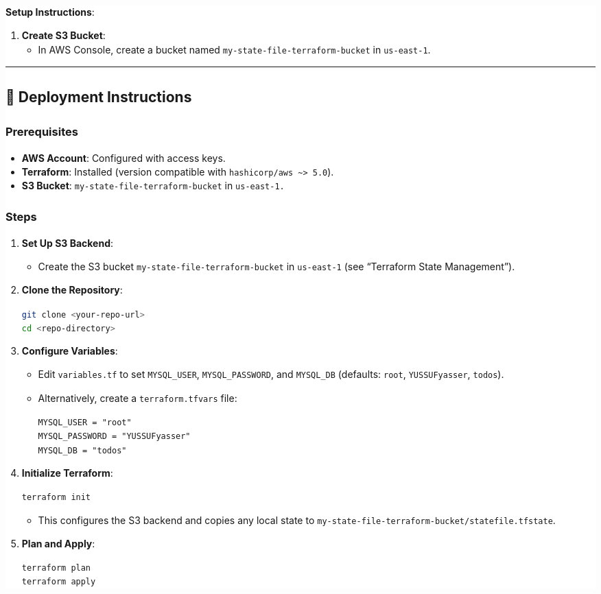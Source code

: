 **Setup Instructions**:

1. **Create S3 Bucket**:
    - In AWS Console, create a bucket named `my-state-file-terraform-bucket` in `us-east-1`.

---

## 🚀 Deployment Instructions

### Prerequisites

- **AWS Account**: Configured with access keys.
- **Terraform**: Installed (version compatible with `hashicorp/aws ~> 5.0`).
- **S3 Bucket**: `my-state-file-terraform-bucket` in `us-east-1.`

### Steps

1. **Set Up S3 Backend**:
    - Create the S3 bucket `my-state-file-terraform-bucket` in `us-east-1` (see “Terraform State Management”).
2. **Clone the Repository**:
    
    ```bash
    git clone <your-repo-url>
    cd <repo-directory>
    
    ```
    
3. **Configure Variables**:
    - Edit `variables.tf` to set `MYSQL_USER`, `MYSQL_PASSWORD`, and `MYSQL_DB` (defaults: `root`, `YUSSUFyasser`, `todos`).
    - Alternatively, create a `terraform.tfvars` file:
        
        ```hcl
        MYSQL_USER = "root"
        MYSQL_PASSWORD = "YUSSUFyasser"
        MYSQL_DB = "todos"
        
        ```
        
4. **Initialize Terraform**:
    
    ```bash
    terraform init
    
    ```
    
    - This configures the S3 backend and copies any local state to `my-state-file-terraform-bucket/statefile.tfstate`.
5. **Plan and Apply**:
    
    ```bash
    terraform plan
    terraform apply
    
    ```
    
